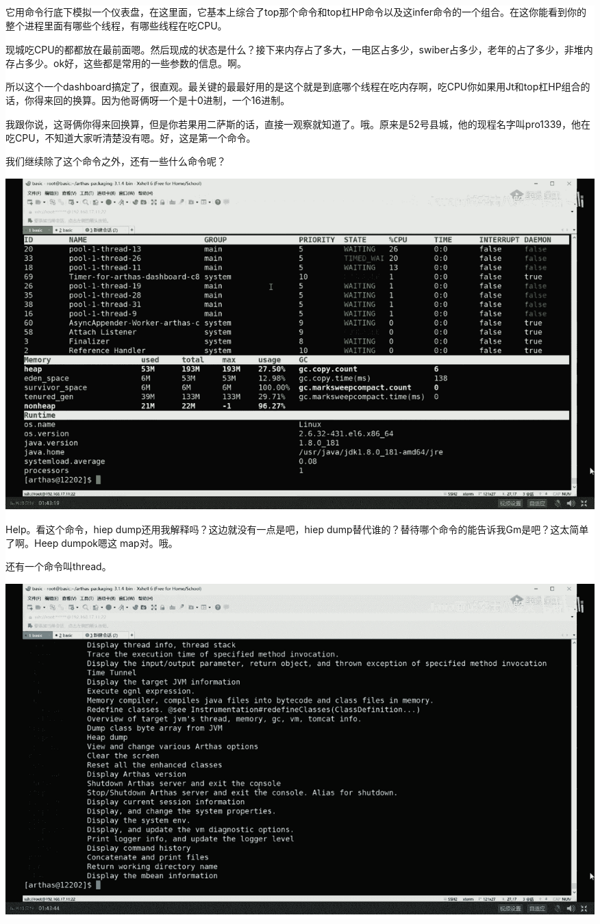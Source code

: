 它用命令行底下模拟一个仪表盘，在这里面，它基本上综合了top那个命令和top杠HP命令以及这infer命令的一个组合。在这你能看到你的整个进程里面有哪些个线程，有哪些线程在吃CPU。

现城吃CPU的都都放在最前面嗯。然后现成的状态是什么？接下来内存占了多大，一电区占多少，swiber占多少，老年的占了多少，非堆内存占多少。ok好，这些都是常用的一些参数的信息。啊。

所以这个一个dashboard搞定了，很直观。最关键的最最好用的是这个就是到底哪个线程在吃内存啊，吃CPU你如果用Jt和top杠HP组合的话，你得来回的换算。因为他哥俩呀一个是十0进制，一个16进制。

我跟你说，这哥俩你得来回换算，但是你若果用二萨斯的话，直接一观察就知道了。哦。原来是52号县城，他的现程名字叫pro1339，他在吃CPU，不知道大家听清楚没有嗯。好，这是第一个命令。

我们继续除了这个命令之外，还有一些什么命令呢？

![](img/7481e73e8c2a63e8097c5d8dfbc85dfe_10.png)

Help。看这个命令，hiep dump还用我解释吗？这边就没有一点是吧，hiep dump替代谁的？替待哪个命令的能告诉我Gm是吧？这太简单了啊。Heep dumpok嗯这 map对。哦。

还有一个命令叫thread。

![](img/7481e73e8c2a63e8097c5d8dfbc85dfe_12.png)